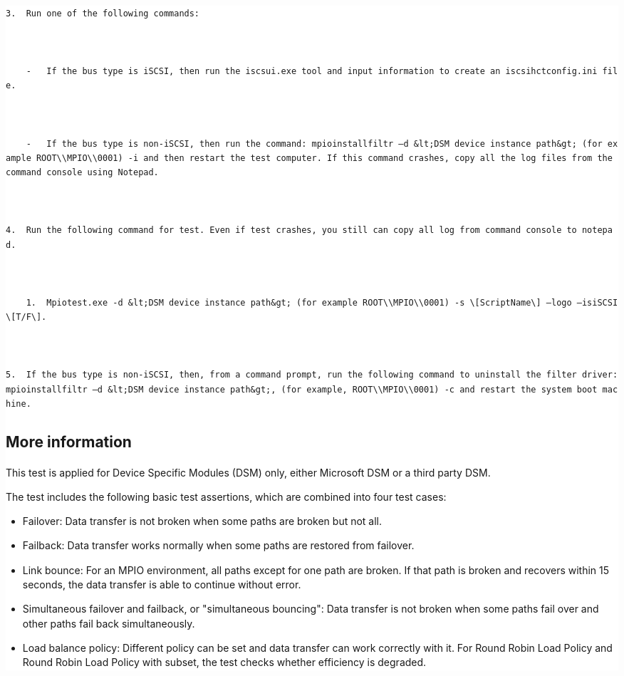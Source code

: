 

    3.  Run one of the following commands:



        -   If the bus type is iSCSI, then run the iscsui.exe tool and input information to create an iscsihctconfig.ini file.



        -   If the bus type is non-iSCSI, then run the command: mpioinstallfiltr –d &lt;DSM device instance path&gt; (for example ROOT\\MPIO\\0001) -i and then restart the test computer. If this command crashes, copy all the log files from the command console using Notepad.



    4.  Run the following command for test. Even if test crashes, you still can copy all log from command console to notepad.



        1.  Mpiotest.exe -d &lt;DSM device instance path&gt; (for example ROOT\\MPIO\\0001) -s \[ScriptName\] –logo –isiSCSI \[T/F\].



    5.  If the bus type is non-iSCSI, then, from a command prompt, run the following command to uninstall the filter driver: mpioinstallfiltr –d &lt;DSM device instance path&gt;, (for example, ROOT\\MPIO\\0001) -c and restart the system boot machine.



## More information



This test is applied for Device Specific Modules (DSM) only, either Microsoft DSM or a third party DSM.



The test includes the following basic test assertions, which are combined into four test cases:



-   Failover: Data transfer is not broken when some paths are broken but not all.



-   Failback: Data transfer works normally when some paths are restored from failover.



-   Link bounce: For an MPIO environment, all paths except for one path are broken. If that path is broken and recovers within 15 seconds, the data transfer is able to continue without error.



-   Simultaneous failover and failback, or "simultaneous bouncing": Data transfer is not broken when some paths fail over and other paths fail back simultaneously.



-   Load balance policy: Different policy can be set and data transfer can work correctly with it. For Round Robin Load Policy and Round Robin Load Policy with subset, the test checks whether efficiency is degraded.

